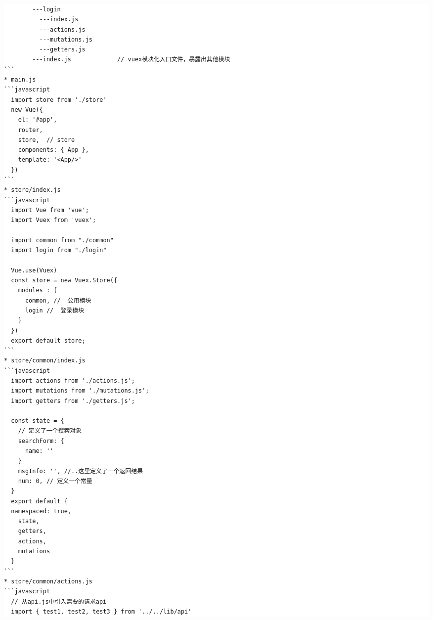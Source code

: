             ---login
              ---index.js
              ---actions.js
              ---mutations.js
              ---getters.js
            ---index.js             // vuex模块化入口文件，暴露出其他模块
    ```
    * main.js
    ```javascript
      import store from './store'
      new Vue({
        el: '#app',
        router,
        store,  // store
        components: { App },
        template: '<App/>'
      })
    ```
    * store/index.js
    ```javascript
      import Vue from 'vue';
      import Vuex from 'vuex';

      import common from "./common"
      import login from "./login"

      Vue.use(Vuex)
      const store = new Vuex.Store({
        modules : {
          common, //  公用模块
          login //  登录模块
        }
      })
      export default store;
    ```
    * store/common/index.js
    ```javascript
      import actions from './actions.js';
      import mutations from './mutations.js';
      import getters from './getters.js';

      const state = {
        // 定义了一个搜索对象
        searchForm: {
          name: ''
        }
        msgInfo: '', //..这里定义了一个返回结果
        num: 0, // 定义一个常量
      }
      export default {
      namespaced: true,
        state,
        getters,
        actions,
        mutations
      }
    ```
    * store/common/actions.js
    ```javascript
      // 从api.js中引入需要的请求api
      import { test1, test2, test3 } from '../../lib/api'
